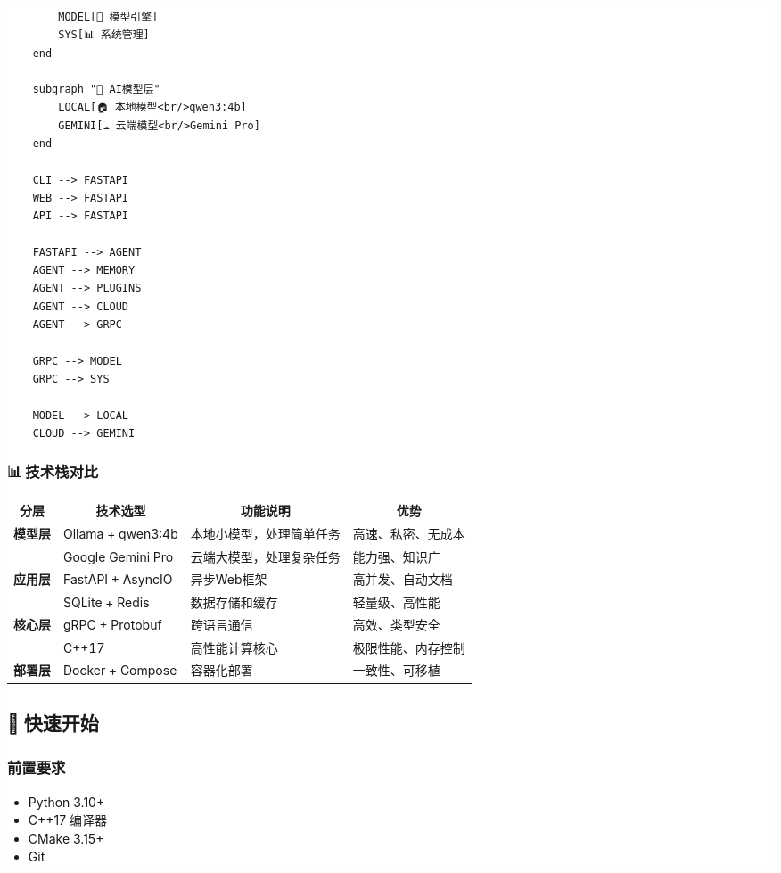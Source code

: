```mermaid
        MODEL[🧠 模型引擎]
        SYS[📊 系统管理]
    end
    
    subgraph "🤖 AI模型层"
        LOCAL[🏠 本地模型<br/>qwen3:4b]
        GEMINI[☁️ 云端模型<br/>Gemini Pro]
    end
    
    CLI --> FASTAPI
    WEB --> FASTAPI
    API --> FASTAPI
    
    FASTAPI --> AGENT
    AGENT --> MEMORY
    AGENT --> PLUGINS
    AGENT --> CLOUD
    AGENT --> GRPC
    
    GRPC --> MODEL
    GRPC --> SYS
    
    MODEL --> LOCAL
    CLOUD --> GEMINI
```

### 📊 技术栈对比

| 分层 | 技术选型 | 功能说明 | 优势 |
|------|----------|---------|------|
| **模型层** | Ollama + qwen3:4b | 本地小模型，处理简单任务 | 高速、私密、无成本 |
| | Google Gemini Pro | 云端大模型，处理复杂任务 | 能力强、知识广 |
| **应用层** | FastAPI + AsyncIO | 异步Web框架 | 高并发、自动文档 |
| | SQLite + Redis | 数据存储和缓存 | 轻量级、高性能 |
| **核心层** | gRPC + Protobuf | 跨语言通信 | 高效、类型安全 |
| | C++17 | 高性能计算核心 | 极限性能、内存控制 |
| **部署层** | Docker + Compose | 容器化部署 | 一致性、可移植 |

## 🚀 快速开始

### 前置要求
- Python 3.10+
- C++17 编译器
- CMake 3.15+
- Git
